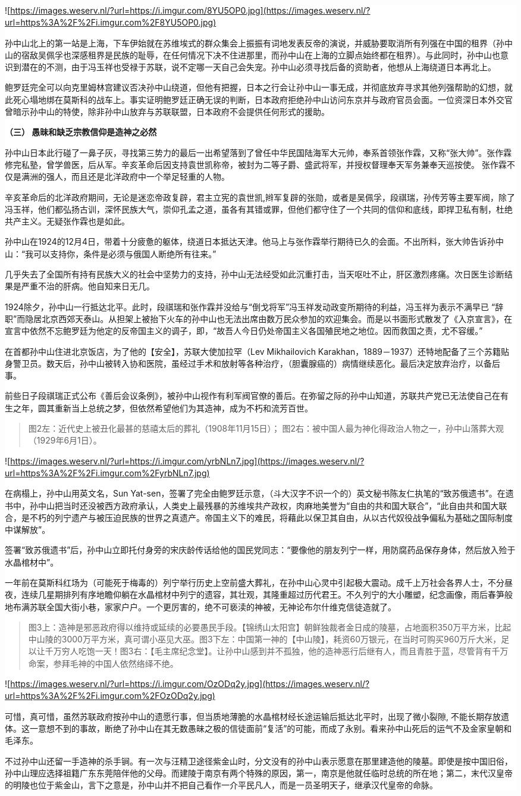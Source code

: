   
![https://images.weserv.nl/?url=https://i.imgur.com/8YU5OP0.jpg](https://images.weserv.nl/?url=https%3A%2F%2Fi.imgur.com%2F8YU5OP0.jpg)  
  
  
孙中山北上的第一站是上海，下车伊始就在苏维埃式的群众集会上振振有词地发表反帝的演说，并威胁要取消所有列强在中国的租界（孙中山的宿敌吴佩孚也深感租界是民族的耻辱，在任何情况下决不住进那里，而孙中山在上海的立脚点始终都在租界）。与此同时，孙中山也意识到潜在的不测，由于冯玉祥也受禄于苏联，说不定哪一天自己会失宠。孙中山必须寻找后备的资助者，他想从上海绕道日本再北上。  
  
鲍罗廷完全可以向克里姆林宫建议否决孙中山绕道，但他有把握，日本之行会让孙中山一事无成，并彻底放弃寻求其他列强帮助的幻想，就此死心塌地绑在莫斯科的战车上。事实证明鲍罗廷正确无误的判断，日本政府拒绝孙中山访问东京并与政府官员会面。一位资深日本外交官曾暗示孙中山的特使，除非孙中山放弃与苏联联盟，日本政府不会提供任何形式的援助。  
  
  
**（三） 愚昧和缺乏宗教信仰是造神之必然**  
  
孙中山日本此行碰了一鼻子灰，寻找第三势力的最后一出希望落到了曾任中华民国陆海军大元帅，奉系首领张作霖，又称“张大帅”。张作霖修完私塾，曾学兽医，后从军。辛亥革命后因支持袁世凯称帝，被封为二等子爵、盛武将军，并授权督理奉天军务兼奉天巡按使。 张作霖不仅是满洲的强人，而且还是北洋政府中一个举足轻重的人物。  
  
辛亥革命后的北洋政府期间，无论是迷恋帝政复辟，君主立宪的袁世凯,辫军复辟的张勋，或者是吴佩孚，段祺瑞，孙传芳等主要军阀，除了冯玉祥，他们都弘扬古训，深怀民族大气，崇仰孔孟之道，虽各有其错或罪，但他们都守住了一个共同的信仰和底线，即捍卫私有制，杜绝共产主义。无疑张作霖也是如此。  
  
孙中山在1924的12月4日，带着十分疲惫的躯体，绕道日本抵达天津。他马上与张作霖举行期待已久的会面。不出所料，张大帅告诉孙中山：“我可以支持你，条件是必须与俄国人断绝所有往来。”  
  
几乎失去了全国所有持有民族大义的社会中坚势力的支持，孙中山无法经受如此沉重打击，当天呕吐不止，肝区激烈疼痛。次日医生诊断结果是严重不治的肝病。他自知来日无几。  
  
1924除夕，孙中山一行抵达北平。此时，段祺瑞和张作霖并没给与“倒戈将军”冯玉祥发动政变所期待的利益，冯玉祥为表示不满早已 “辞职”而隐居北京西郊天泰山。从担架上被抬下火车的孙中山也无法出席由数万民众参加的欢迎集会。而是以书面形式散发了《入京宣言》，在宣言中依然不忘鲍罗廷为他定的反帝国主义的调子，即，“故吾人今日仍处帝国主义各国殖民地之地位。因而救国之责，尤不容缓。”  
  
在首都孙中山住进北京饭店，为了他的【安全】，苏联大使加拉罕（Lev Mikhailovich Karakhan，1889－1937）还特地配备了三个苏籍贴身警卫员。数天后，孙中山被转入协和医院，虽经过手术和放射等各种治疗，（胆囊腺癌的）病情继续恶化。最后决定放弃治疗，以备后事。  
  
前些日子段祺瑞正式公布《善后会议条例》，被孙中山视作有利军阀官僚的善后。在弥留之际的孙中山知道，苏联共产党已无法使自己在有生之年，圆其重新当上总统之梦，但依然希望他们为其造神，成为不朽和流芳百世。  
  

> 图2左：近代史上被丑化最甚的慈禧太后的葬礼（1908年11月15日）； 图2右：被中国人最为神化得政治人物之一，孙中山落葬大观（1929年6月1日）。

  
  
![https://images.weserv.nl/?url=https://i.imgur.com/yrbNLn7.jpg](https://images.weserv.nl/?url=https%3A%2F%2Fi.imgur.com%2FyrbNLn7.jpg)  
  
  
在病榻上，孙中山用英文名，Sun Yat-sen，签署了完全由鲍罗廷示意，（斗大汉字不识一个的）英文秘书陈友仁执笔的“致苏俄遗书”。在遗书中，孙中山把当时还没被西方政府承认，人类史上最残暴的苏维埃共产政权，肉麻地美誉为“自由的共和国大联合”，“此自由共和国大联合，是不朽的列宁遗产与被压迫民族的世界之真遗产。帝国主义下的难民，将藉此以保卫其自由，从以古代奴役战争偏私为基础之国际制度中谋解放”。  
  
签署“致苏俄遗书”后，孙中山立即托付身旁的宋庆龄传话给他的国民党同志：“要像他的朋友列宁一样，用防腐药品保存身体，然后放入殓于水晶棺材中”。  
  
一年前在莫斯科红场为（可能死于梅毒的）列宁举行历史上空前盛大葬礼，在孙中山心灵中引起极大震动。成千上万社会各界人士，不分昼夜，连续几星期排列有序地瞻仰躺在水晶棺材中列宁的遗容，其壮观，其隆重超过历代君王。不久列宁的大小雕塑，纪念画像，雨后春笋般地布满苏联全国大街小巷，家家户户。一个更厉害的，绝不可亵渎的神被，无神论布尔什维克信徒造就了。  
  

> 图3上：造神是邪恶政府得以维持或延续的必要愚民手段。【锦绣山太阳宫】朝鲜独裁者金日成的陵墓，占地面积350万平方米，比起中山陵的3000万平方米，真可谓小巫见大巫。图3下左：中国第一神的【中山陵】，耗资60万银元，在当时可购买960万斤大米，足以让千万穷人吃饱一天！图3右：【毛主席纪念堂】。让孙中山感到并不孤独，他的造神恶行后继有人，而且青胜于蓝，尽管背有千万命案，参拜毛神的中国人依然络绎不绝。

  
  
![https://images.weserv.nl/?url=https://i.imgur.com/OzODq2y.jpg](https://images.weserv.nl/?url=https%3A%2F%2Fi.imgur.com%2FOzODq2y.jpg)  
  
  
可惜，真可惜，虽然苏联政府按孙中山的遗愿行事，但当质地薄脆的水晶棺材经长途运输后抵达北平时，出现了微小裂隙, 不能长期存放遗体。这一意想不到的事故，断绝了孙中山在其无数愚昧之极的信徒面前“复活”的可能，而成了永别。看来孙中山死后的运气不及金家皇朝和毛泽东。  
  
不过孙中山还留一手造神的杀手锏。有一次与汪精卫途径紫金山时，分文没有的孙中山表示愿意在那里建造他的陵墓。即使是按中国旧俗，孙中山理应选择祖籍广东东莞陪伴他的父母。而建陵于南京有两个特殊的原因，第一，南京是他就任临时总统的所在地；第二，末代汉皇帝的明陵也位于紫金山，言下之意是，孙中山并不把自己看作一介平民凡人，而是一员圣明天子，继承汉代皇帝的命脉。  
  